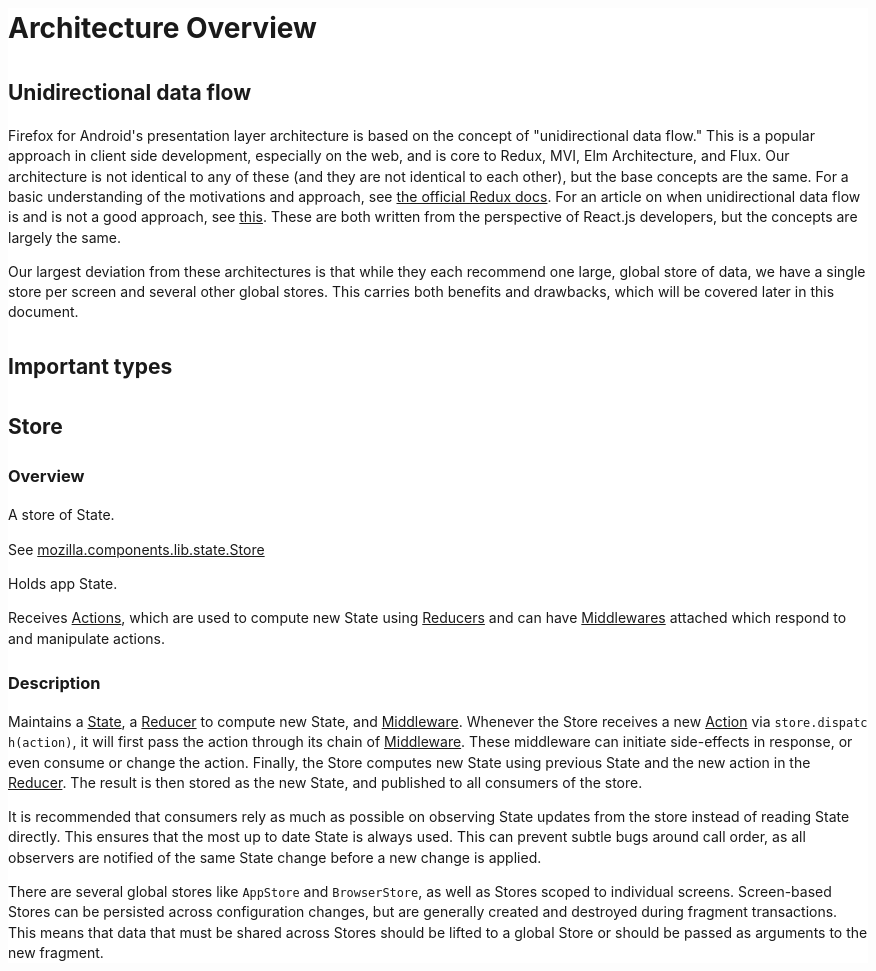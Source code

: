 # Architecture Overview

## Unidirectional data flow

Firefox for Android's presentation layer architecture is based on the concept of "unidirectional data flow." This is a popular approach in client side development, especially on the web, and is core to Redux, MVI, Elm Architecture, and Flux.  Our architecture is not identical to any of these (and they are not identical to each other), but the base concepts are the same. For a basic understanding of the motivations and approach, see [the official Redux docs](https://redux.js.org/basics/data-flow).  For an article on when unidirectional data flow is and is not a good approach, see [this](https://medium.com/swlh/the-case-for-flux-379b7d1982c6). These are both written from the perspective of React.js developers, but the concepts are largely the same.

Our largest deviation from these architectures is that while they each recommend one large, global store of data, we have a single store per screen and several other global stores. This carries both benefits and drawbacks, which will be covered later in this document.

## Important types

## <a name="store">Store</a>

### **Overview**

A store of State.

See [mozilla.components.lib.state.Store](https://github.com/mozilla-mobile/firefox-android/blob/main/android-components/components/lib/state/src/main/java/mozilla/components/lib/state/Store.kt)

Holds app State.

Receives [Actions](#action), which are used to compute new State using [Reducers](#reducer) and can have [Middlewares](#middleware) attached which respond to and manipulate actions.

### **Description**
Maintains a [State](#state), a [Reducer](#reducer) to compute new State, and [Middleware](#middleware). Whenever the Store receives a new [Action](#action) via `store.dispatch(action)`, it will first pass the action through its chain of [Middleware](#middleware). These middleware can initiate side-effects in response, or even consume or change the action. Finally, the Store computes new State using previous State and the new action in the [Reducer](#reducer). The result is then stored as the new State, and published to all consumers of the store.

It is recommended that consumers rely as much as possible on observing State updates from the store instead of reading State directly. This ensures that the most up to date State is always used. This can prevent subtle bugs around call order, as all observers are notified of the same State change before a new change is applied.

There are several global stores like `AppStore` and `BrowserStore`, as well as Stores scoped to individual screens. Screen-based Stores can be persisted across configuration changes, but are generally created and destroyed during fragment transactions. This means that data that must be shared across Stores should be lifted to a global Store or should be passed as arguments to the new fragment.

